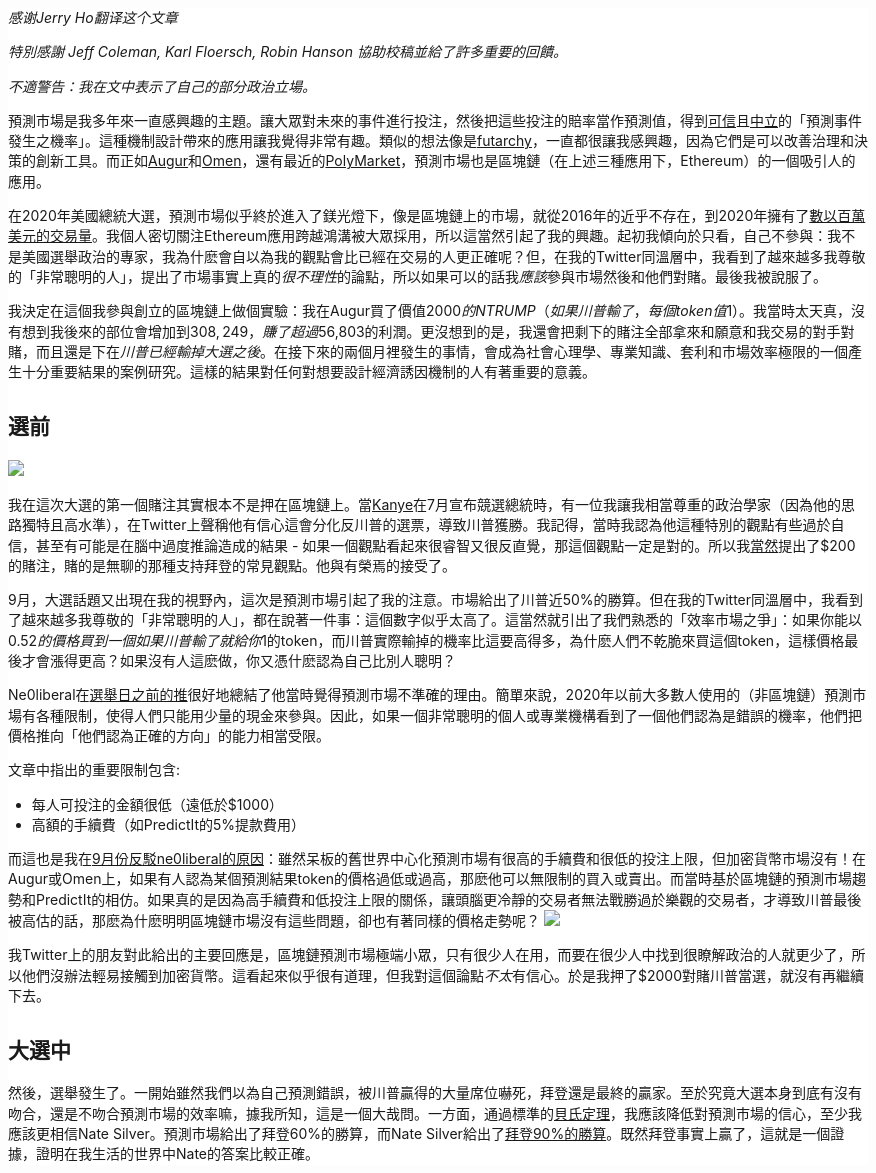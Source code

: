 [category]: <> (Translations)
[date]: <> (2020/02/18)
[title]: <> (預測市場：一個選舉小故事（2021年 二月）)

_感谢Jerry Ho翻译这个文章_

_特別感謝 Jeff Coleman, Karl Floersch, Robin Hanson 協助校稿並給了許多重要的回饋。_

_不適警告：我在文中表示了自己的部分政治立場。_

預測市場是我多年來一直感興趣的主題。讓大眾對未來的事件進行投注，然後把這些投注的賠率當作預測值，得到[可信](https://nakamoto.com/credible-neutrality/)且[中立](https://www.overcomingbias.com/2013/01/hail-scott.html)的「預測事件發生之機率」。這種機制設計帶來的應用讓我覺得非常有趣。類似的想法像是[futarchy](https://blog.ethereum.org/2014/08/21/introduction-futarchy/)，一直都很讓我感興趣，因為它們是可以改善治理和決策的創新工具。而正如[Augur](https://augur2.eth.link/)和[Omen](https://omen.eth.link/)，還有最近的[PolyMarket](https://polymarket.com/)，預測市場也是區塊鏈（在上述三種應用下，Ethereum）的一個吸引人的應用。

在2020年美國總統大選，預測市場似乎終於進入了鎂光燈下，像是區塊鏈上的市場，就從2016年的近乎不存在，到2020年擁有了[數以百萬美元的交易量](https://www.theblockcrypto.com/linked/83520/u-s-2020-election-boosts-use-of-decentralized-prediction-markets)。我個人密切關注Ethereum應用跨越鴻溝被大眾採用，所以這當然引起了我的興趣。起初我傾向於只看，自己不參與：我不是美國選舉政治的專家，我為什麽會自以為我的觀點會比已經在交易的人更正確呢？但，在我的Twitter同溫層中，我看到了越來越多我尊敬的「非常聰明的人」，提出了市場事實上真的*很不理性*的論點，所以如果可以的話我*應該*參與市場然後和他們對賭。最後我被說服了。

我決定在這個我參與創立的區塊鏈上做個實驗：我在Augur買了價值$2000的NTRUMP（如果川普輸了，每個token值$1）。我當時太天真，沒有想到我後來的部位會增加到$308,249，賺了超過$56,803的利潤。更沒想到的是，我還會把剩下的賭注全部拿來和願意和我交易的對手對賭，而且還是下在*川普已經輸掉大選之後*。在接下來的兩個月裡發生的事情，會成為社會心理學、專業知識、套利和市場效率極限的一個產生十分重要結果的案例研究。這樣的結果對任何對想要設計經濟誘因機制的人有著重要的意義。

## 選前

![](https://i.imgur.com/SOnzQr7.png)

我在這次大選的第一個賭注其實根本不是押在區塊鏈上。當[Kanye](https://en.wikipedia.org/wiki/Kanye_West_2020_presidential_campaign)在7月宣布競選總統時，有一位我讓我相當尊重的政治學家（因為他的思路獨特且高水準），在Twitter上聲稱他有信心這會分化反川普的選票，導致川普獲勝。我記得，當時我認為他這種特別的觀點有些過於自信，甚至有可能是在腦中過度推論造成的結果 - 如果一個觀點看起來很睿智又很反直覺，那這個觀點一定是對的。所以我[當然](https://marginalrevolution.com/marginalrevolution/2012/11/a-bet-is-a-tax-on-bullshit.html)提出了$200的賭注，賭的是無聊的那種支持拜登的常見觀點。他與有榮焉的接受了。

9月，大選話題又出現在我的視野內，這次是預測市場引起了我的注意。市場給出了川普近50%的勝算。但在我的Twitter同溫層中，我看到了越來越多我尊敬的「非常聰明的人」，都在說著一件事：這個數字似乎太高了。這當然就引出了我們熟悉的「效率市場之爭」：如果你能以$0.52的價格買到一個如果川普輸了就給你$1的token，而川普實際輸掉的機率比這要高得多，為什麽人們不乾脆來買這個token，這樣價格最後才會漲得更高？如果沒有人這麽做，你又憑什麽認為自己比別人聰明？

Ne0liberal在[選舉日之前的推](https://threader.app/thread/1323549077829799937)很好地總結了他當時覺得預測市場不準確的理由。簡單來說，2020年以前大多數人使用的（非區塊鏈）預測市場有各種限制，使得人們只能用少量的現金來參與。因此，如果一個非常聰明的個人或專業機構看到了一個他們認為是錯誤的機率，他們把價格推向「他們認為正確的方向」的能力相當受限。

文章中指出的重要限制包含:
* 每人可投注的金額很低（遠低於$1000）
* 高額的手續費（如PredictIt的5%提款費用）

而這也是我在[9月份反駁ne0liberal的原因](https://twitter.com/VitalikButerin/status/1301313579203715073)：雖然呆板的舊世界中心化預測市場有很高的手續費和很低的投注上限，但加密貨幣市場沒有！在Augur或Omen上，如果有人認為某個預測結果token的價格過低或過高，那麽他可以無限制的買入或賣出。而當時基於區塊鏈的預測市場趨勢和PredictIt的相仿。如果真的是因為高手續費和低投注上限的關係，讓頭腦更冷靜的交易者無法戰勝過於樂觀的交易者，才導致川普最後被高估的話，那麽為什麽明明區塊鏈市場沒有這些問題，卻也有著同樣的價格走勢呢？
![](https://i.imgur.com/VWUMXSM.png)

我Twitter上的朋友對此給出的主要回應是，區塊鏈預測市場極端小眾，只有很少人在用，而要在很少人中找到很瞭解政治的人就更少了，所以他們沒辦法輕易接觸到加密貨幣。這看起來似乎很有道理，但我對這個論點*不太*有信心。於是我押了$2000對賭川普當選，就沒有再繼續下去。

## 大選中
然後，選舉發生了。一開始雖然我們以為自己預測錯誤，被川普贏得的大量席位嚇死，拜登還是最終的贏家。至於究竟大選本身到底有沒有吻合，還是不吻合預測市場的效率嘛，據我所知，這是一個大哉問。一方面，通過標準的[貝氏定理](https://arbital.com/p/bayes_rule_guide/)，我應該降低對預測市場的信心，至少我應該更相信Nate Silver。預測市場給出了拜登60%的勝算，而Nate Silver給出了[拜登90%的勝算](https://projects.fivethirtyeight.com/2020-election-forecast/)。既然拜登事實上贏了，這就是一個證據，證明在我生活的世界中Nate的答案比較正確。
